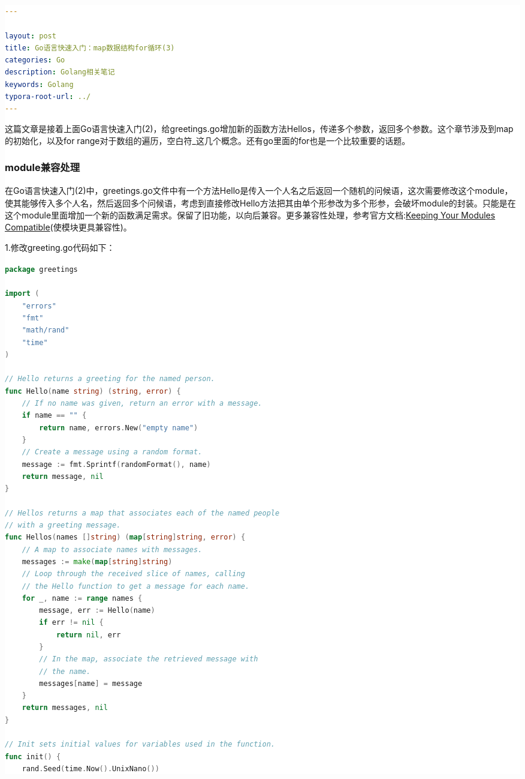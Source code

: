 ```yaml
---

layout: post
title: Go语言快速入门：map数据结构for循环(3)
categories: Go
description: Golang相关笔记
keywords: Golang
typora-root-url: ../
---
```

这篇文章是接着上面Go语言快速入门(2)，给greetings.go增加新的函数方法Hellos，传递多个参数，返回多个参数。这个章节涉及到map的初始化，以及for  range对于数组的遍历，空白符_这几个概念。还有go里面的for也是一个比较重要的话题。

### module兼容处理

在Go语言快速入门(2)中，greetings.go文件中有一个方法Hello是传入一个人名之后返回一个随机的问候语，这次需要修改这个module，使其能够传入多个人名，然后返回多个问候语，考虑到直接修改Hello方法把其由单个形参改为多个形参，会破坏module的封装。只能是在这个module里面增加一个新的函数满足需求。保留了旧功能，以向后兼容。更多兼容性处理，参考官方文档:[Keeping Your Modules Compatible](https://go.dev/blog/module-compatibility)(使模块更具兼容性)。

1.修改greeting.go代码如下：

````go
package greetings

import (
    "errors"
    "fmt"
    "math/rand"
    "time"
)

// Hello returns a greeting for the named person.
func Hello(name string) (string, error) {
    // If no name was given, return an error with a message.
    if name == "" {
        return name, errors.New("empty name")
    }
    // Create a message using a random format.
    message := fmt.Sprintf(randomFormat(), name)
    return message, nil
}

// Hellos returns a map that associates each of the named people
// with a greeting message.
func Hellos(names []string) (map[string]string, error) {
    // A map to associate names with messages.
    messages := make(map[string]string)
    // Loop through the received slice of names, calling
    // the Hello function to get a message for each name.
    for _, name := range names {
        message, err := Hello(name)
        if err != nil {
            return nil, err
        }
        // In the map, associate the retrieved message with
        // the name.
        messages[name] = message
    }
    return messages, nil
}

// Init sets initial values for variables used in the function.
func init() {
    rand.Seed(time.Now().UnixNano())
````
